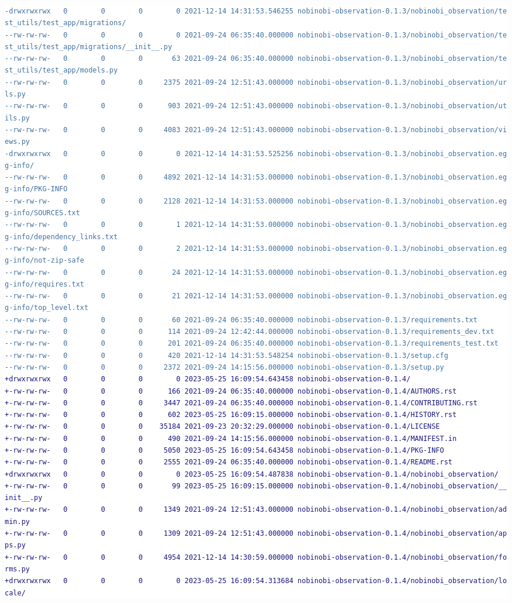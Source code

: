```diff
-drwxrwxrwx   0        0        0        0 2021-12-14 14:31:53.546255 nobinobi-observation-0.1.3/nobinobi_observation/test_utils/test_app/migrations/
--rw-rw-rw-   0        0        0        0 2021-09-24 06:35:40.000000 nobinobi-observation-0.1.3/nobinobi_observation/test_utils/test_app/migrations/__init__.py
--rw-rw-rw-   0        0        0       63 2021-09-24 06:35:40.000000 nobinobi-observation-0.1.3/nobinobi_observation/test_utils/test_app/models.py
--rw-rw-rw-   0        0        0     2375 2021-09-24 12:51:43.000000 nobinobi-observation-0.1.3/nobinobi_observation/urls.py
--rw-rw-rw-   0        0        0      903 2021-09-24 12:51:43.000000 nobinobi-observation-0.1.3/nobinobi_observation/utils.py
--rw-rw-rw-   0        0        0     4083 2021-09-24 12:51:43.000000 nobinobi-observation-0.1.3/nobinobi_observation/views.py
-drwxrwxrwx   0        0        0        0 2021-12-14 14:31:53.525256 nobinobi-observation-0.1.3/nobinobi_observation.egg-info/
--rw-rw-rw-   0        0        0     4892 2021-12-14 14:31:53.000000 nobinobi-observation-0.1.3/nobinobi_observation.egg-info/PKG-INFO
--rw-rw-rw-   0        0        0     2128 2021-12-14 14:31:53.000000 nobinobi-observation-0.1.3/nobinobi_observation.egg-info/SOURCES.txt
--rw-rw-rw-   0        0        0        1 2021-12-14 14:31:53.000000 nobinobi-observation-0.1.3/nobinobi_observation.egg-info/dependency_links.txt
--rw-rw-rw-   0        0        0        2 2021-12-14 14:31:53.000000 nobinobi-observation-0.1.3/nobinobi_observation.egg-info/not-zip-safe
--rw-rw-rw-   0        0        0       24 2021-12-14 14:31:53.000000 nobinobi-observation-0.1.3/nobinobi_observation.egg-info/requires.txt
--rw-rw-rw-   0        0        0       21 2021-12-14 14:31:53.000000 nobinobi-observation-0.1.3/nobinobi_observation.egg-info/top_level.txt
--rw-rw-rw-   0        0        0       60 2021-09-24 06:35:40.000000 nobinobi-observation-0.1.3/requirements.txt
--rw-rw-rw-   0        0        0      114 2021-09-24 12:42:44.000000 nobinobi-observation-0.1.3/requirements_dev.txt
--rw-rw-rw-   0        0        0      201 2021-09-24 06:35:40.000000 nobinobi-observation-0.1.3/requirements_test.txt
--rw-rw-rw-   0        0        0      420 2021-12-14 14:31:53.548254 nobinobi-observation-0.1.3/setup.cfg
--rw-rw-rw-   0        0        0     2372 2021-09-24 14:15:56.000000 nobinobi-observation-0.1.3/setup.py
+drwxrwxrwx   0        0        0        0 2023-05-25 16:09:54.643458 nobinobi-observation-0.1.4/
+-rw-rw-rw-   0        0        0      166 2021-09-24 06:35:40.000000 nobinobi-observation-0.1.4/AUTHORS.rst
+-rw-rw-rw-   0        0        0     3447 2021-09-24 06:35:40.000000 nobinobi-observation-0.1.4/CONTRIBUTING.rst
+-rw-rw-rw-   0        0        0      602 2023-05-25 16:09:15.000000 nobinobi-observation-0.1.4/HISTORY.rst
+-rw-rw-rw-   0        0        0    35184 2021-09-23 20:32:29.000000 nobinobi-observation-0.1.4/LICENSE
+-rw-rw-rw-   0        0        0      490 2021-09-24 14:15:56.000000 nobinobi-observation-0.1.4/MANIFEST.in
+-rw-rw-rw-   0        0        0     5050 2023-05-25 16:09:54.643458 nobinobi-observation-0.1.4/PKG-INFO
+-rw-rw-rw-   0        0        0     2555 2021-09-24 06:35:40.000000 nobinobi-observation-0.1.4/README.rst
+drwxrwxrwx   0        0        0        0 2023-05-25 16:09:54.487838 nobinobi-observation-0.1.4/nobinobi_observation/
+-rw-rw-rw-   0        0        0       99 2023-05-25 16:09:15.000000 nobinobi-observation-0.1.4/nobinobi_observation/__init__.py
+-rw-rw-rw-   0        0        0     1349 2021-09-24 12:51:43.000000 nobinobi-observation-0.1.4/nobinobi_observation/admin.py
+-rw-rw-rw-   0        0        0     1309 2021-09-24 12:51:43.000000 nobinobi-observation-0.1.4/nobinobi_observation/apps.py
+-rw-rw-rw-   0        0        0     4954 2021-12-14 14:30:59.000000 nobinobi-observation-0.1.4/nobinobi_observation/forms.py
+drwxrwxrwx   0        0        0        0 2023-05-25 16:09:54.313684 nobinobi-observation-0.1.4/nobinobi_observation/locale/
```